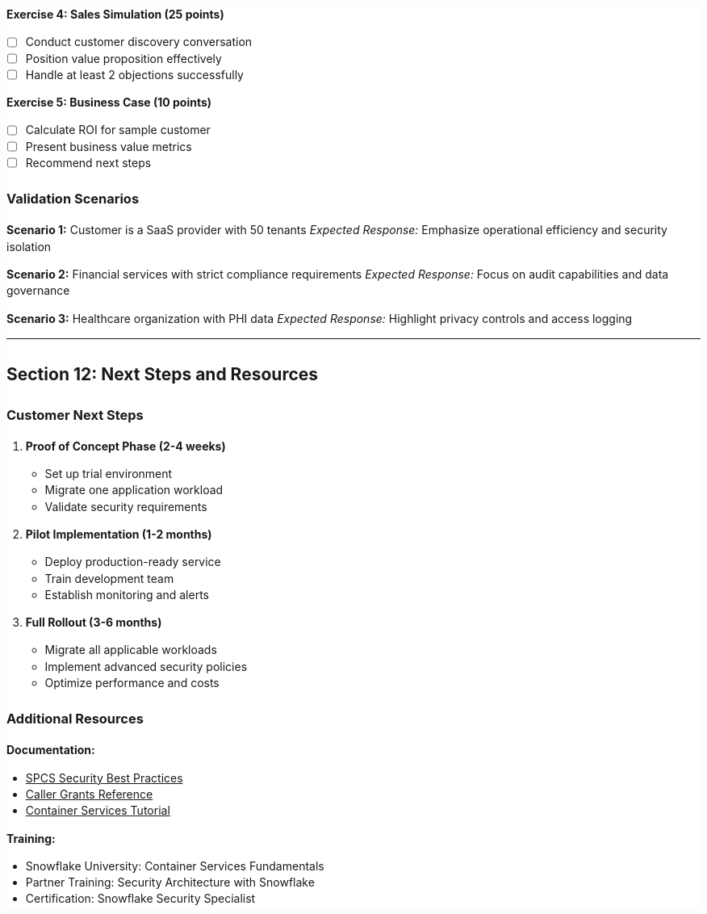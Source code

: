 **Exercise 4: Sales Simulation (25 points)**
- [ ] Conduct customer discovery conversation
- [ ] Position value proposition effectively
- [ ] Handle at least 2 objections successfully

**Exercise 5: Business Case (10 points)**
- [ ] Calculate ROI for sample customer
- [ ] Present business value metrics
- [ ] Recommend next steps

### Validation Scenarios

**Scenario 1:** Customer is a SaaS provider with 50 tenants
*Expected Response:* Emphasize operational efficiency and security isolation

**Scenario 2:** Financial services with strict compliance requirements
*Expected Response:* Focus on audit capabilities and data governance

**Scenario 3:** Healthcare organization with PHI data
*Expected Response:* Highlight privacy controls and access logging

---

## Section 12: Next Steps and Resources

### Customer Next Steps

1. **Proof of Concept Phase (2-4 weeks)**
   - Set up trial environment
   - Migrate one application workload
   - Validate security requirements

2. **Pilot Implementation (1-2 months)**
   - Deploy production-ready service
   - Train development team
   - Establish monitoring and alerts

3. **Full Rollout (3-6 months)**
   - Migrate all applicable workloads
   - Implement advanced security policies
   - Optimize performance and costs

### Additional Resources

**Documentation:**
- [SPCS Security Best Practices](https://docs.snowflake.com/spcs-security)
- [Caller Grants Reference](https://docs.snowflake.com/caller-grants)
- [Container Services Tutorial](https://docs.snowflake.com/spcs-tutorial)

**Training:**
- Snowflake University: Container Services Fundamentals
- Partner Training: Security Architecture with Snowflake
- Certification: Snowflake Security Specialist
